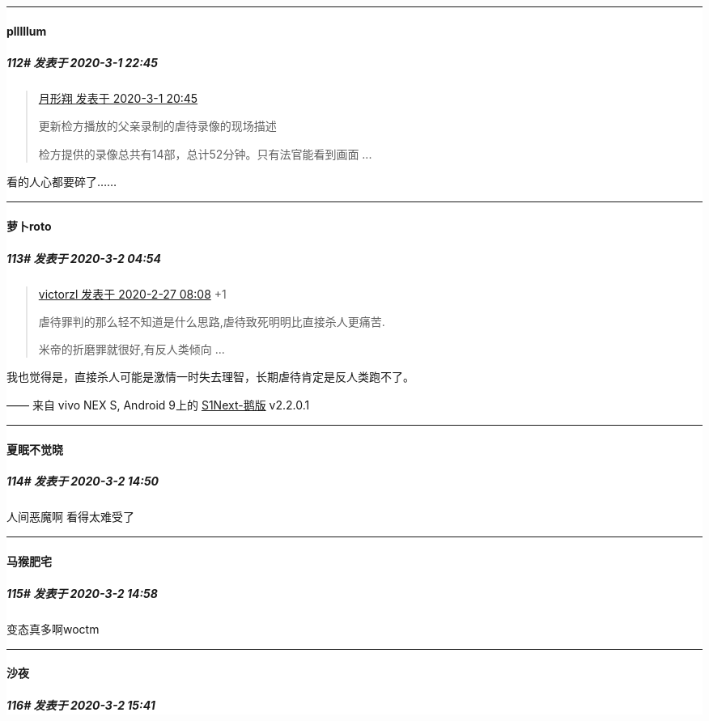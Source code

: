 
-----

####  plllllum  
##### 112#       发表于 2020-3-1 22:45


<blockquote><a href="httphttps://bbs.saraba1st.com/2b/forum.php?mod=redirect&amp;goto=findpost&amp;pid=46582864&amp;ptid=1915925" target="_blank">月形翔 发表于 2020-3-1 20:45</a>

更新检方播放的父亲录制的虐待录像的现场描述


检方提供的录像总共有14部，总计52分钟。只有法官能看到画面 ...</blockquote>
看的人心都要碎了……


-----

####  萝卜roto  
##### 113#       发表于 2020-3-2 04:54


<blockquote><a href="httphttps://bbs.saraba1st.com/2b/forum.php?mod=redirect&amp;goto=findpost&amp;pid=46540023&amp;ptid=1915925" target="_blank">victorzl 发表于 2020-2-27 08:08</a>
+1

虐待罪判的那么轻不知道是什么思路,虐待致死明明比直接杀人更痛苦.

米帝的折磨罪就很好,有反人类倾向 ...</blockquote>
我也觉得是，直接杀人可能是激情一时失去理智，长期虐待肯定是反人类跑不了。

—— 来自 vivo NEX S, Android 9上的 [S1Next-鹅版](https://github.com/ykrank/S1-Next/releases) v2.2.0.1


-----

####  夏眠不觉晓  
##### 114#       发表于 2020-3-2 14:50


人间恶魔啊 
看得太难受了


-----

####  马猴肥宅  
##### 115#       发表于 2020-3-2 14:58


变态真多啊woctm


-----

####  沙夜  
##### 116#       发表于 2020-3-2 15:41


